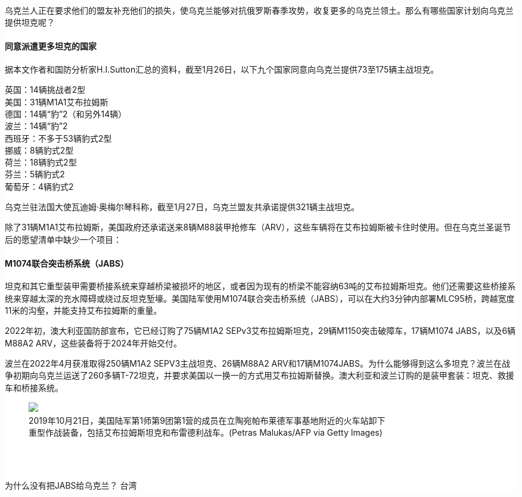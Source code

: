  <p>
  乌克兰人正在要求他们的盟友补充他们的损失，使乌克兰能够对抗俄罗斯春季攻势，收复更多的乌克兰领土。那么有哪些国家计划向乌克兰提供坦克呢？
 </p>
 <h4>
  同意派遣更多坦克的国家
 </h4>
 <p>
  据本文作者和国防分析家H.I.Sutton汇总的资料，截至1月26日，以下九个国家同意向乌克兰提供73至175辆主战坦克。
 </p>
 <p>
  英国：14辆挑战者2型
  <br/>
  美国：31辆M1A1艾布拉姆斯
  <br/>
  德国：14辆“豹”2（和另外14辆）
  <br/>
  波兰：14辆“豹”2
  <br/>
  西班牙：不多于53辆豹式2型
  <br/>
  挪威：8辆豹式2型
  <br/>
  荷兰：18辆豹式2型
  <br/>
  芬兰：5辆豹式2
  <br/>
  葡萄牙：4辆豹式2
 </p>
 <p>
  乌克兰驻法国大使瓦迪姆‧奥梅尔琴科称，截至1月27日，乌克兰盟友共承诺提供321辆主战坦克。
 </p>
 <p>
  除了31辆M1A1艾布拉姆斯，美国政府还承诺送来8辆M88装甲抢修车（ARV），这些车辆将在艾布拉姆斯被卡住时使用。但在乌克兰圣诞节后的愿望清单中缺少一个项目：
 </p>
 <h4>
  M1074联合突击桥系统（JABS）
 </h4>
 <p>
  坦克和其它重型装甲需要桥接系统来穿越桥梁被损坏的地区，或者因为现有的桥梁不能容纳63吨的艾布拉姆斯坦克。他们还需要这些桥接系统来穿越太深的充水障碍或绕过反坦克堑壕。美国陆军使用M1074联合突击桥系统（JABS），可以在大约3分钟内部署MLC95桥，跨越宽度11米的沟壑，并能支持艾布拉姆斯的重量。
 </p>
 <p>
  2022年初，澳大利亚国防部宣布，它已经订购了75辆M1A2 SEPv3艾布拉姆斯坦克，29辆M1150突击破障车，17辆M1074 JABS，以及6辆M88A2 ARV，这些装备将于2024年开始交付。
 </p>
 <p>
  波兰在2022年4月获准取得250辆M1A2 SEPV3主战坦克、26辆M88A2 ARV和17辆M1074JABS。为什么能够得到这么多坦克？波兰在战争初期向乌克兰运送了260多辆T-72坦克，并要求美国以一换一的方式用艾布拉姆斯替换。澳大利亚和波兰订购的是装甲套装：坦克、救援车和桥接系统。
 </p>
 <figure class="wp-caption aligncenter" style="width: 601px">
  <ok href=" https://img.theepochtimes.com/assets/uploads/2020/02/04/GettyImages-1177431496-1200x790.jpg " rel="noreferrer noopener" target="_blank">
   <img class="" src="https://img.theepochtimes.com/assets/uploads/2020/02/04/GettyImages-1177431496-1200x790.jpg "/>
  </ok>
  <br/><figcaption class="wp-caption-text">
   2019年10月21日，美国陆军第1师第9团第1营的成员在立陶宛帕布莱德军事基地附近的火车站卸下重型作战装备，包括艾布拉姆斯坦克和布雷德利战车。(Petras Malukas/AFP via Getty Images)
  </figcaption><br/>
 </figure><br/>
 <p>
  为什么没有把JABS给乌克兰？
  <ok href="https://www.epochtimes.com/gb/tag/%E5%8F%B0%E6%B9%BE.html">
   台湾